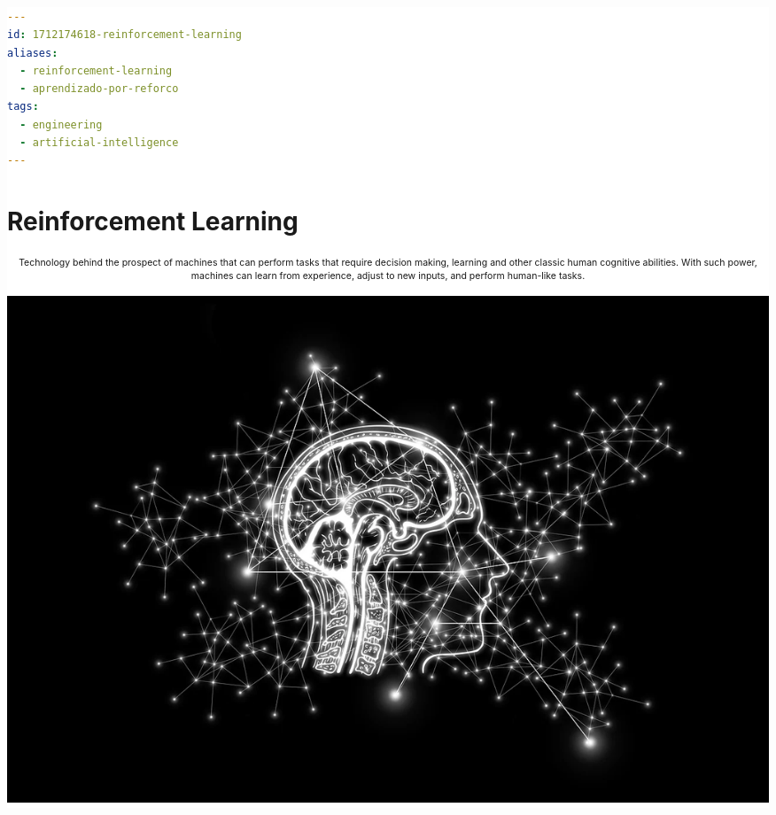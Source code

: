 ```yaml
---
id: 1712174618-reinforcement-learning
aliases:
  - reinforcement-learning
  - aprendizado-por-reforco
tags:
  - engineering
  - artificial-intelligence
---
```


# Reinforcement Learning

<span style="text-align: center; width: 100%; font-size: 0.75em">

Technology behind the prospect of machines that can perform tasks that require decision making, learning and other classic human cognitive abilities. With such power, machines can learn from experience, adjust to new inputs, and perform human-like tasks.

</span>

![header-brain.png](../assets/from_notes/1712174618-artificial-inteligence-2024-04-03-17-48-32-header-brain.png)
